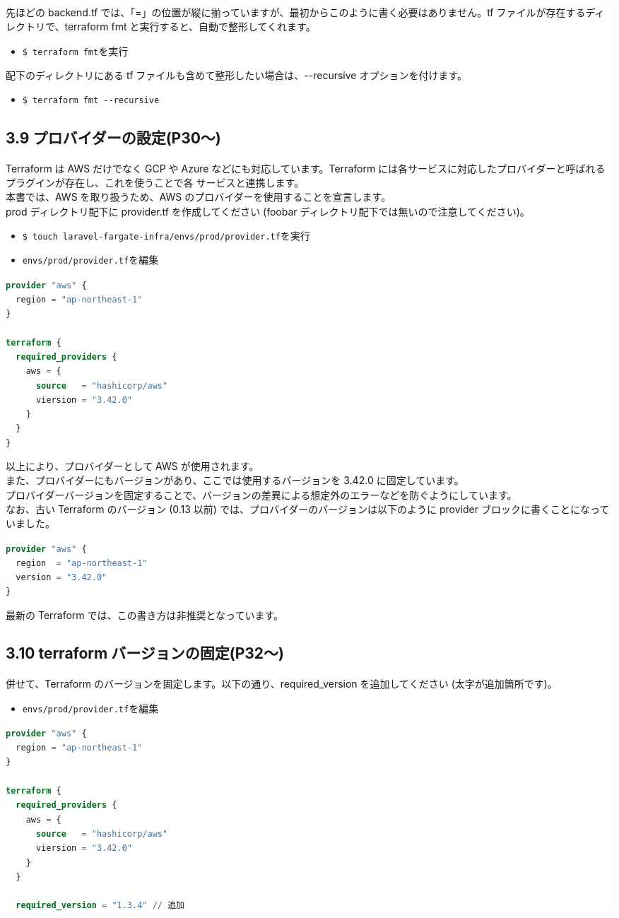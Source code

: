 先ほどの backend.tf では、「=」の位置が縦に揃っていますが、最初からこのように書く必要はありません。tf ファイルが存在するディレクトリで、terraform fmt と実行すると、自動で整形してくれます。<br>

+ `$ terraform fmt`を実行<br>

配下のディレクトリにある tf ファイルも含めて整形したい場合は、--recursive オプションを付けます。<br>

+ `$ terraform fmt --recursive`<br>

## 3.9 プロバイダーの設定(P30〜)

Terraform は AWS だけでなく GCP や Azure などにも対応しています。Terraform には各サービスに対応したプロバイダーと呼ばれるプラグインが存在し、これを使うことで各 サービスと連携します。<br>
本書では、AWS を取り扱うため、AWS のプロバイダーを使用することを宣言します。<br>
prod ディレクトリ配下に provider.tf を作成してください (foobar ディレクトリ配下では無いので注意してください)。<br>

+ `$ touch laravel-fargate-infra/envs/prod/provider.tf`を実行<br>

+ `envs/prod/provider.tf`を編集<br>

```tf:provider.tf
provider "aws" {
  region = "ap-northeast-1"
}

terraform {
  required_providers {
    aws = {
      source   = "hashicorp/aws"
      viersion = "3.42.0"
    }
  }
}
```

以上により、プロバイダーとして AWS が使用されます。<br>
また、プロバイダーにもバージョンがあり、ここでは使用するバージョンを 3.42.0 に固定しています。<br>
プロバイダーバージョンを固定することで、バージョンの差異による想定外のエラーなどを防ぐようにしています。<br>
なお、古い Terraform のバージョン (0.13 以前) では、プロバイダーのバージョンは以下のように provider ブロックに書くことになっていました。<br>

```tf:provider.tf
provider "aws" {
  region  = "ap-northeast-1"
  version = "3.42.0"
}
```

最新の Terraform では、この書き方は非推奨となっています。<br>

## 3.10 terraform バージョンの固定(P32〜)

併せて、Terraform のバージョンを固定します。以下の通り、required_version を追加してください (太字が追加箇所です)。<br>

+ `envs/prod/provider.tf`を編集<br>

```tf:provider.tf
provider "aws" {
  region = "ap-northeast-1"
}

terraform {
  required_providers {
    aws = {
      source   = "hashicorp/aws"
      viersion = "3.42.0"
    }
  }

  required_version = "1.3.4" // 追加
```
